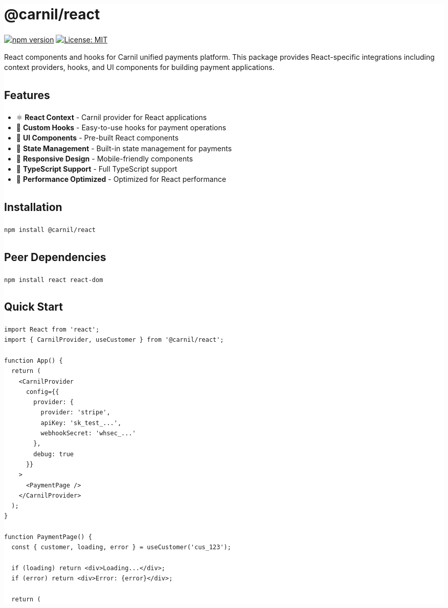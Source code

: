 # @carnil/react

[![npm version](https://badge.fury.io/js/%40carnil%2Freact.svg)](https://badge.fury.io/js/%40carnil%2Freact)
[![License: MIT](https://img.shields.io/badge/License-MIT-yellow.svg)](https://opensource.org/licenses/MIT)

React components and hooks for Carnil unified payments platform. This package provides React-specific integrations including context providers, hooks, and UI components for building payment applications.

## Features

- ⚛️ **React Context** - Carnil provider for React applications
- 🎣 **Custom Hooks** - Easy-to-use hooks for payment operations
- 🎨 **UI Components** - Pre-built React components
- 🔄 **State Management** - Built-in state management for payments
- 📱 **Responsive Design** - Mobile-friendly components
- 🎯 **TypeScript Support** - Full TypeScript support
- 🚀 **Performance Optimized** - Optimized for React performance

## Installation

```bash
npm install @carnil/react
```

## Peer Dependencies

```bash
npm install react react-dom
```

## Quick Start

```tsx
import React from 'react';
import { CarnilProvider, useCustomer } from '@carnil/react';

function App() {
  return (
    <CarnilProvider
      config={{
        provider: {
          provider: 'stripe',
          apiKey: 'sk_test_...',
          webhookSecret: 'whsec_...'
        },
        debug: true
      }}
    >
      <PaymentPage />
    </CarnilProvider>
  );
}

function PaymentPage() {
  const { customer, loading, error } = useCustomer('cus_123');

  if (loading) return <div>Loading...</div>;
  if (error) return <div>Error: {error}</div>;

  return (
```
